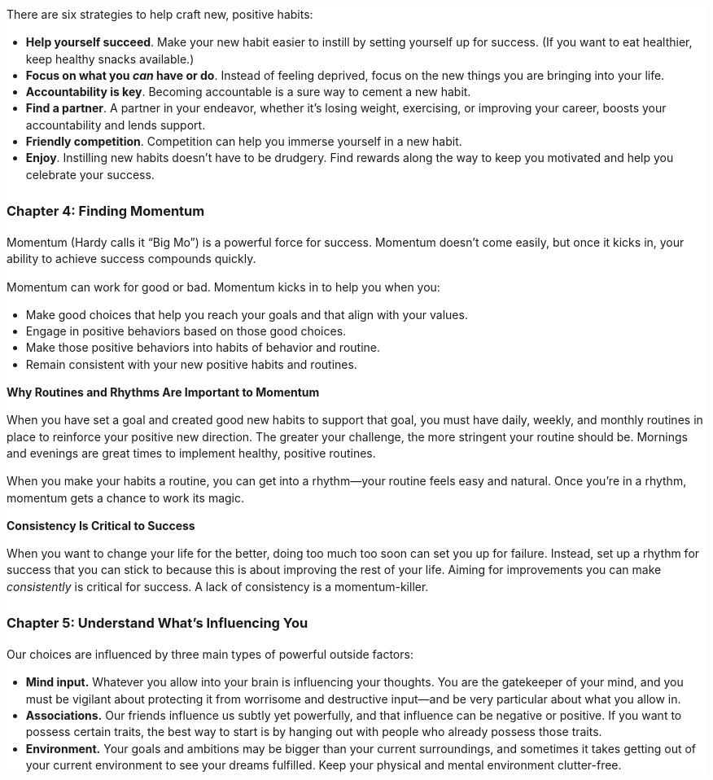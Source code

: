 

There are six strategies to help craft new, positive habits:

  * **Help yourself succeed**. Make your new habit easier to instill by setting yourself up for success. (If you want to eat healthier, keep healthy snacks available.)
  * **Focus on what you _can_ have or do**. Instead of feeling deprived, focus on the new things you are bringing into your life. 
  * **Accountability is key**. Becoming accountable is a sure way to cement a new habit. 
  * **Find a partner**. A partner in your endeavor, whether it’s losing weight, exercising, or improving your career, boosts your accountability and lends support. 
  * **Friendly competition**. Competition can help you immerse yourself in a new habit.
  * **Enjoy**. Instilling new habits doesn’t have to be drudgery. Find rewards along the way to keep you motivated and help you celebrate your success.



### Chapter 4: Finding Momentum

Momentum (Hardy calls it “Big Mo”) is a powerful force for success. Momentum doesn’t come easily, but once it kicks in, your ability to achieve success compounds quickly.

Momentum can work for good or bad. Momentum kicks in to help you when you:

  * Make good choices that help you reach your goals and that align with your values.
  * Engage in positive behaviors based on those good choices.
  * Make those positive behaviors into habits of behavior and routine.
  * Remain consistent with your new positive habits and routines.



**Why Routines and Rhythms Are Important to Momentum**

When you have set a goal and created good new habits to support that goal, you must have daily, weekly, and monthly routines in place to reinforce your positive new direction. The greater your challenge, the more stringent your routine should be. Mornings and evenings are great times to implement healthy, positive routines.

When you make your habits a routine, you can get into a rhythm—your routine feels easy and natural. Once you’re in a rhythm, momentum gets a chance to work its magic.

**Consistency Is Critical to Success**

When you want to change your life for the better, doing too much too soon can set you up for failure. Instead, set up a rhythm for success that you can stick to because this is about improving the rest of your life. Aiming for improvements you can make _consistently_ is critical for success. A lack of consistency is a momentum-killer.

### Chapter 5: Understand What’s Influencing You

Our choices are influenced by three main types of powerful outside factors:

  * **Mind input.** Whatever you allow into your brain is influencing your thoughts. You are the gatekeeper of your mind, and you must be vigilant about protecting it from worrisome and destructive input—and be very particular about what you allow in.
  * **Associations.** Our friends influence us subtly yet powerfully, and that influence can be negative or positive. If you want to possess certain traits, the best way to start is by hanging out with people who already possess those traits. 
  * **Environment.** Your goals and ambitions may be bigger than your current surroundings, and sometimes it takes getting out of your current environment to see your dreams fulfilled. Keep your physical and mental environment clutter-free.
